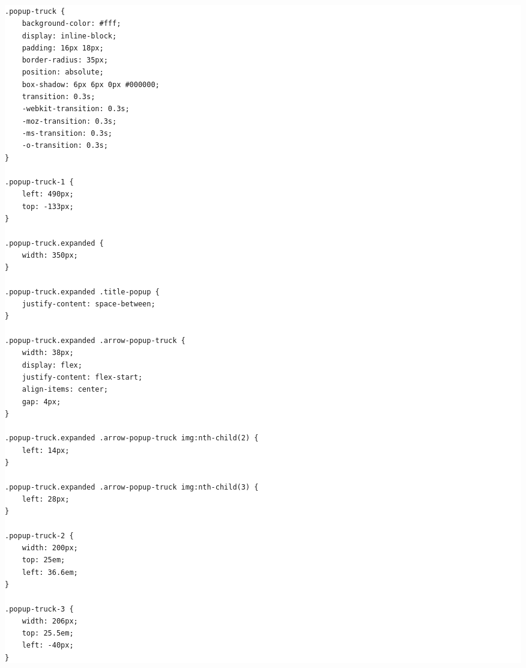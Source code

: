     .popup-truck {
        background-color: #fff;
        display: inline-block;
        padding: 16px 18px;
        border-radius: 35px;
        position: absolute;
        box-shadow: 6px 6px 0px #000000;
        transition: 0.3s;
        -webkit-transition: 0.3s;
        -moz-transition: 0.3s;
        -ms-transition: 0.3s;
        -o-transition: 0.3s;
    }

    .popup-truck-1 {
        left: 490px;
        top: -133px;
    }

    .popup-truck.expanded {
        width: 350px;
    }

    .popup-truck.expanded .title-popup {
        justify-content: space-between;
    }

    .popup-truck.expanded .arrow-popup-truck {
        width: 38px;
        display: flex;
        justify-content: flex-start;
        align-items: center;
        gap: 4px;
    }

    .popup-truck.expanded .arrow-popup-truck img:nth-child(2) {
        left: 14px;
    }

    .popup-truck.expanded .arrow-popup-truck img:nth-child(3) {
        left: 28px;
    }

    .popup-truck-2 {
        width: 200px;
        top: 25em;
        left: 36.6em;
    }

    .popup-truck-3 {
        width: 206px;
        top: 25.5em;
        left: -40px;
    }
